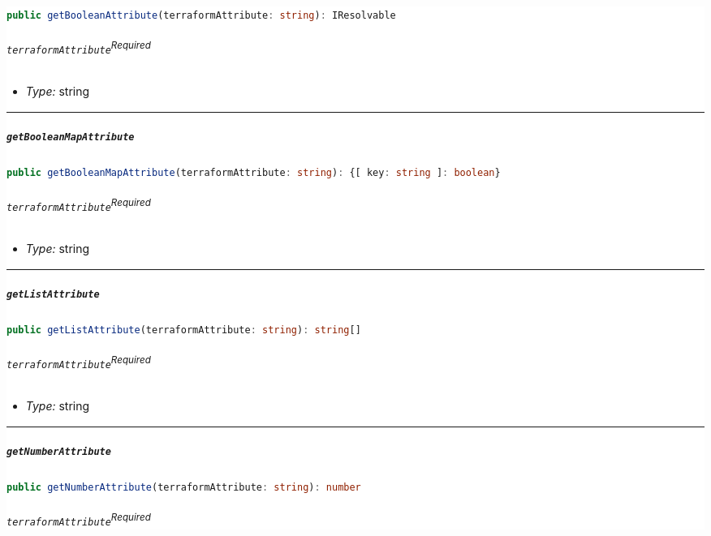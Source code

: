 ```typescript
public getBooleanAttribute(terraformAttribute: string): IResolvable
```

###### `terraformAttribute`<sup>Required</sup> <a name="terraformAttribute" id="@cdktf/aws-cdk.cognitoResourceServer.CognitoResourceServerScopeOutputReference.getBooleanAttribute.parameter.terraformAttribute"></a>

- *Type:* string

---

##### `getBooleanMapAttribute` <a name="getBooleanMapAttribute" id="@cdktf/aws-cdk.cognitoResourceServer.CognitoResourceServerScopeOutputReference.getBooleanMapAttribute"></a>

```typescript
public getBooleanMapAttribute(terraformAttribute: string): {[ key: string ]: boolean}
```

###### `terraformAttribute`<sup>Required</sup> <a name="terraformAttribute" id="@cdktf/aws-cdk.cognitoResourceServer.CognitoResourceServerScopeOutputReference.getBooleanMapAttribute.parameter.terraformAttribute"></a>

- *Type:* string

---

##### `getListAttribute` <a name="getListAttribute" id="@cdktf/aws-cdk.cognitoResourceServer.CognitoResourceServerScopeOutputReference.getListAttribute"></a>

```typescript
public getListAttribute(terraformAttribute: string): string[]
```

###### `terraformAttribute`<sup>Required</sup> <a name="terraformAttribute" id="@cdktf/aws-cdk.cognitoResourceServer.CognitoResourceServerScopeOutputReference.getListAttribute.parameter.terraformAttribute"></a>

- *Type:* string

---

##### `getNumberAttribute` <a name="getNumberAttribute" id="@cdktf/aws-cdk.cognitoResourceServer.CognitoResourceServerScopeOutputReference.getNumberAttribute"></a>

```typescript
public getNumberAttribute(terraformAttribute: string): number
```

###### `terraformAttribute`<sup>Required</sup> <a name="terraformAttribute" id="@cdktf/aws-cdk.cognitoResourceServer.CognitoResourceServerScopeOutputReference.getNumberAttribute.parameter.terraformAttribute"></a>

